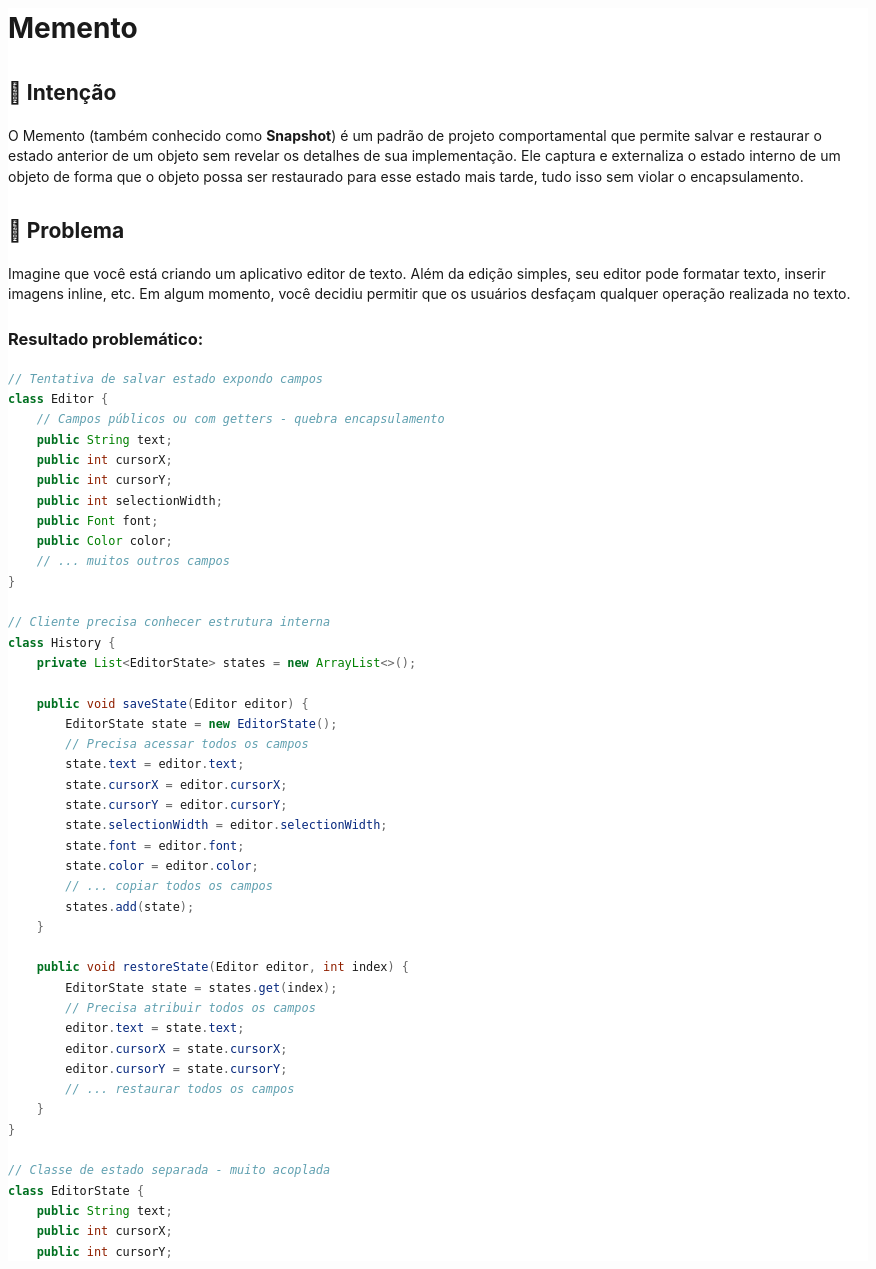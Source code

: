 # Memento

## 🎯 Intenção

O Memento (também conhecido como **Snapshot**) é um padrão de projeto comportamental que permite salvar e restaurar o estado anterior de um objeto sem revelar os detalhes de sua implementação. Ele captura e externaliza o estado interno de um objeto de forma que o objeto possa ser restaurado para esse estado mais tarde, tudo isso sem violar o encapsulamento.

## 🚩 Problema

Imagine que você está criando um aplicativo editor de texto. Além da edição simples, seu editor pode formatar texto, inserir imagens inline, etc. Em algum momento, você decidiu permitir que os usuários desfaçam qualquer operação realizada no texto.

### Resultado problemático:
```java
// Tentativa de salvar estado expondo campos
class Editor {
    // Campos públicos ou com getters - quebra encapsulamento
    public String text;
    public int cursorX;
    public int cursorY;
    public int selectionWidth;
    public Font font;
    public Color color;
    // ... muitos outros campos
}

// Cliente precisa conhecer estrutura interna
class History {
    private List<EditorState> states = new ArrayList<>();
    
    public void saveState(Editor editor) {
        EditorState state = new EditorState();
        // Precisa acessar todos os campos
        state.text = editor.text;
        state.cursorX = editor.cursorX;
        state.cursorY = editor.cursorY;
        state.selectionWidth = editor.selectionWidth;
        state.font = editor.font;
        state.color = editor.color;
        // ... copiar todos os campos
        states.add(state);
    }
    
    public void restoreState(Editor editor, int index) {
        EditorState state = states.get(index);
        // Precisa atribuir todos os campos
        editor.text = state.text;
        editor.cursorX = state.cursorX;
        editor.cursorY = state.cursorY;
        // ... restaurar todos os campos
    }
}

// Classe de estado separada - muito acoplada
class EditorState {
    public String text;
    public int cursorX;
    public int cursorY;
```